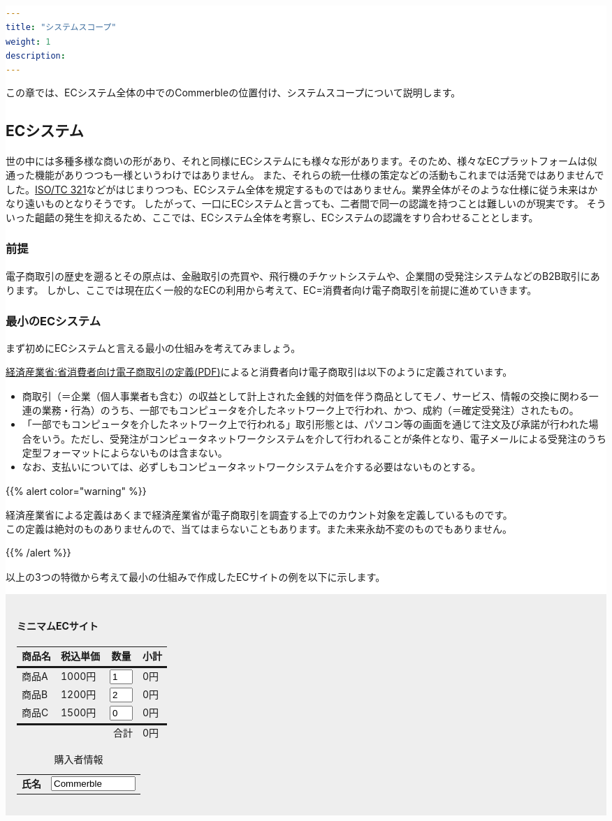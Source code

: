 ```yaml
---
title: "システムスコープ"
weight: 1
description: 
---
```


この章では、ECシステム全体の中でのCommerbleの位置付け、システムスコープについて説明します。

## ECシステム
世の中には多種多様な商いの形があり、それと同様にECシステムにも様々な形があります。そのため、様々なECプラットフォームは似通った機能がありつつも一様というわけではありません。
また、それらの統一仕様の策定などの活動もこれまでは活発ではありませんでした。[ISO/TC 321][isotc321]などがはじまりつつも、ECシステム全体を規定するものではありません。業界全体がそのような仕様に従う未来はかなり遠いものとなりそうです。
したがって、一口にECシステムと言っても、二者間で同一の認識を持つことは難しいのが現実です。
そういった齟齬の発生を抑えるため、ここでは、ECシステム全体を考察し、ECシステムの認識をすり合わせることとします。

### 前提
電子商取引の歴史を遡るとその原点は、金融取引の売買や、飛行機のチケットシステムや、企業間の受発注システムなどのB2B取引にあります。
しかし、ここでは現在広く一般的なECの利用から考えて、EC=消費者向け電子商取引を前提に進めていきます。

### 最小のECシステム

まず初めにECシステムと言える最小の仕組みを考えてみましょう。

[経済産業省:省消費者向け電子商取引の定義(PDF)][denshi]によると消費者向け電子商取引は以下のように定義されています。


- 商取引（＝企業（個人事業者も含む）の収益として計上された金銭的対価を伴う商品としてモノ、サービス、情報の交換に関わる一連の業務・行為）のうち、一部でもコンピュータを介したネットワーク上で行われ、かつ、成約（＝確定受発注）されたもの。  
- 「一部でもコンピュータを介したネットワーク上で行われる」取引形態とは、パソコン等の画面を通じて注文及び承諾が行われた場合をいう。ただし、受発注がコンピュータネットワークシステムを介して行われることが条件となり、電子メールによる受発注のうち定型フォーマットによらないものは含まない。  
- なお、支払いについては、必ずしもコンピュータネットワークシステムを介する必要はないものとする。  



{{% alert color="warning" %}}

経済産業省による定義はあくまで経済産業省が電子商取引を調査する上でのカウント対象を定義しているものです。  
この定義は絶対のものありませんので、当てはまらないこともあります。また未来永劫不変のものでもありません。

{{% /alert %}}


以上の3つの特徴から考えて最小の仕組みで作成したECサイトの例を以下に示します。

<div style="padding:16px; background:#eee;">
    <h4>ミニマムECサイト</h4>
    <table>
        <thead>
            <tr><th>商品名</th><th>税込単価</th><th>数量</th><th>小計</th></tr>
        </thead>
        <tbody style="border-top: solid;">
            <tr class="item" data-name="商品A" data-price="1000"><td>商品A</td><td>1000円</td><td><input type="integer" size="1" value="1" onchange="minimum_update()"></td><td>0円</td></tr>
            <tr class="item" data-name="商品B" data-price="1200"><td>商品B</td><td>1200円</td><td><input type="integer" size="1" value="2" onchange="minimum_update()"></td><td>0円</td></tr>
            <tr class="item" data-name="商品C" data-price="1500"><td>商品C</td><td>1500円</td><td><input type="integer" size="1" value="0" onchange="minimum_update()"></td><td>0円</td></tr>
        </tbody>
        <tfoot style="border-top: solid;">
            <tr><td colspan="3" align="right">合計</td><td class="total">0円</td></tr>
        </tfoot>
    </table>
    <div class="customer">
        <table>
            <caption>購入者情報</caption>
            <tr><th>氏名</th><td><input size="12" value="Commerble"></td></tr>

[isotc321]: https://www.iso.org/committee/7145156.html "Transaction assurance in E-commerce"
[denshi]: https://www.meti.go.jp/statistics/tyo/denshi/pdf/21yougo.pdf "消費者向け電子商取引の定義"
[metisearch]: https://www.meti.go.jp/press/2019/05/20190516002/20190516002-1.pdf "平成 30 年度 我が国におけるデータ駆動型社会に係る基盤整備（電子商取引に関する市場調査）"
[api]: ../../development/webapi/ "接続性"